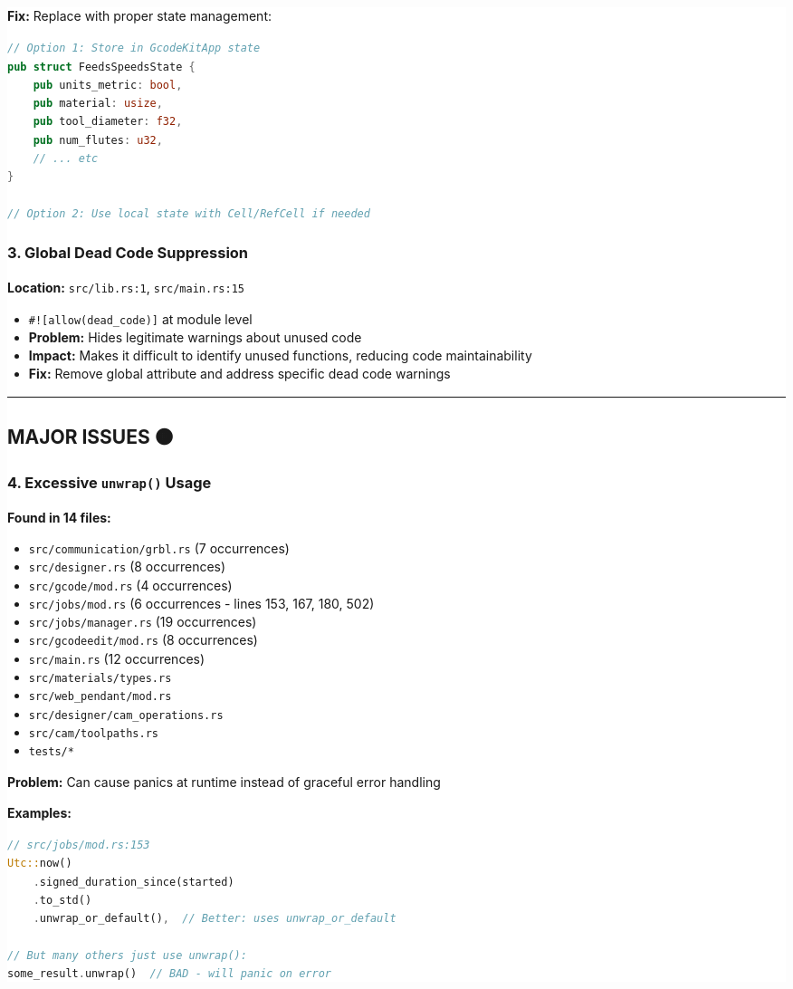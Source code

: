 ```rust
```

**Fix:** Replace with proper state management:
```rust
// Option 1: Store in GcodeKitApp state
pub struct FeedsSpeedsState {
    pub units_metric: bool,
    pub material: usize,
    pub tool_diameter: f32,
    pub num_flutes: u32,
    // ... etc
}

// Option 2: Use local state with Cell/RefCell if needed
```

### 3. Global Dead Code Suppression
**Location:** `src/lib.rs:1`, `src/main.rs:15`
- `#![allow(dead_code)]` at module level
- **Problem:** Hides legitimate warnings about unused code
- **Impact:** Makes it difficult to identify unused functions, reducing code maintainability
- **Fix:** Remove global attribute and address specific dead code warnings

---

## **MAJOR ISSUES** 🟠

### 4. Excessive `unwrap()` Usage
**Found in 14 files:**
- `src/communication/grbl.rs` (7 occurrences)
- `src/designer.rs` (8 occurrences)
- `src/gcode/mod.rs` (4 occurrences)
- `src/jobs/mod.rs` (6 occurrences - lines 153, 167, 180, 502)
- `src/jobs/manager.rs` (19 occurrences)
- `src/gcodeedit/mod.rs` (8 occurrences)
- `src/main.rs` (12 occurrences)
- `src/materials/types.rs`
- `src/web_pendant/mod.rs`
- `src/designer/cam_operations.rs`
- `src/cam/toolpaths.rs`
- `tests/*`

**Problem:** Can cause panics at runtime instead of graceful error handling

**Examples:**
```rust
// src/jobs/mod.rs:153
Utc::now()
    .signed_duration_since(started)
    .to_std()
    .unwrap_or_default(),  // Better: uses unwrap_or_default

// But many others just use unwrap():
some_result.unwrap()  // BAD - will panic on error
```
